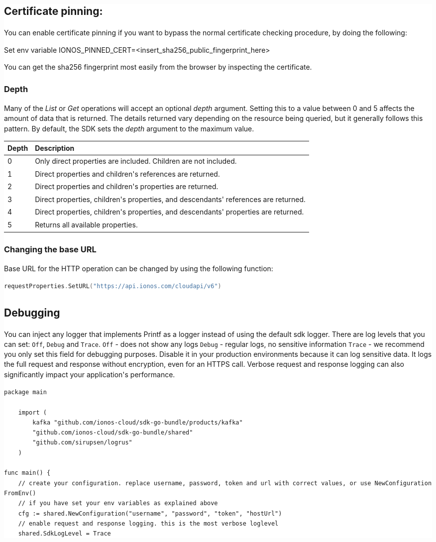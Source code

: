 ## Certificate pinning:

You can enable certificate pinning if you want to bypass the normal certificate checking procedure,
by doing the following:

Set env variable IONOS_PINNED_CERT=<insert_sha256_public_fingerprint_here>

You can get the sha256 fingerprint most easily from the browser by inspecting the certificate.

### Depth

Many of the _List_ or _Get_ operations will accept an optional _depth_ argument. Setting this to a value between 0 and 5 affects the amount of data that is returned. The details returned vary depending on the resource being queried, but it generally follows this pattern. By default, the SDK sets the _depth_ argument to the maximum value.

| Depth | Description |
| :--- | :--- |
| 0 | Only direct properties are included. Children are not included. |
| 1 | Direct properties and children's references are returned. |
| 2 | Direct properties and children's properties are returned. |
| 3 | Direct properties, children's properties, and descendants' references are returned. |
| 4 | Direct properties, children's properties, and descendants' properties are returned. |
| 5 | Returns all available properties. |

### Changing the base URL

Base URL for the HTTP operation can be changed by using the following function:

```go
requestProperties.SetURL("https://api.ionos.com/cloudapi/v6")
```

## Debugging

You can inject any logger that implements Printf as a logger
instead of using the default sdk logger.
There are log levels that you can set: `Off`, `Debug` and `Trace`.
`Off` - does not show any logs
`Debug` - regular logs, no sensitive information
`Trace` - we recommend you only set this field for debugging purposes. Disable it in your production environments because it can log sensitive data.
          It logs the full request and response without encryption, even for an HTTPS call. Verbose request and response logging can also significantly impact your application's performance.


```golang
package main

    import (
        kafka "github.com/ionos-cloud/sdk-go-bundle/products/kafka"
        "github.com/ionos-cloud/sdk-go-bundle/shared"
        "github.com/sirupsen/logrus"
    )

func main() {
    // create your configuration. replace username, password, token and url with correct values, or use NewConfigurationFromEnv()
    // if you have set your env variables as explained above
    cfg := shared.NewConfiguration("username", "password", "token", "hostUrl")
    // enable request and response logging. this is the most verbose loglevel
    shared.SdkLogLevel = Trace
```